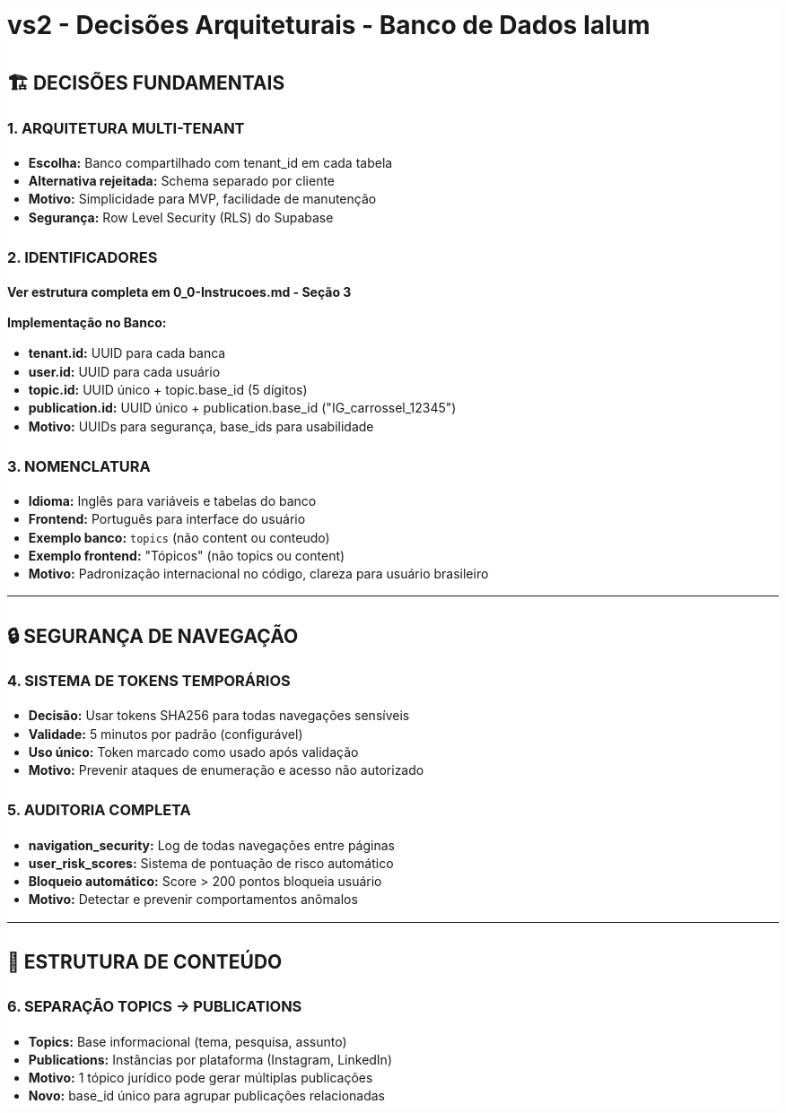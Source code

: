 # vs2 - Decisões Arquiteturais - Banco de Dados Ialum

## 🏗️ DECISÕES FUNDAMENTAIS

### **1. ARQUITETURA MULTI-TENANT**
- **Escolha:** Banco compartilhado com tenant_id em cada tabela
- **Alternativa rejeitada:** Schema separado por cliente
- **Motivo:** Simplicidade para MVP, facilidade de manutenção
- **Segurança:** Row Level Security (RLS) do Supabase

### **2. IDENTIFICADORES**
**Ver estrutura completa em 0_0-Instrucoes.md - Seção 3**

**Implementação no Banco:**
- **tenant.id:** UUID para cada banca
- **user.id:** UUID para cada usuário
- **topic.id:** UUID único + topic.base_id (5 dígitos)
- **publication.id:** UUID único + publication.base_id ("IG_carrossel_12345")
- **Motivo:** UUIDs para segurança, base_ids para usabilidade

### **3. NOMENCLATURA**
- **Idioma:** Inglês para variáveis e tabelas do banco
- **Frontend:** Português para interface do usuário
- **Exemplo banco:** `topics` (não content ou conteudo)
- **Exemplo frontend:** "Tópicos" (não topics ou content)
- **Motivo:** Padronização internacional no código, clareza para usuário brasileiro

---

## 🔒 SEGURANÇA DE NAVEGAÇÃO

### **4. SISTEMA DE TOKENS TEMPORÁRIOS**
- **Decisão:** Usar tokens SHA256 para todas navegações sensíveis
- **Validade:** 5 minutos por padrão (configurável)
- **Uso único:** Token marcado como usado após validação
- **Motivo:** Prevenir ataques de enumeração e acesso não autorizado

### **5. AUDITORIA COMPLETA**
- **navigation_security:** Log de todas navegações entre páginas
- **user_risk_scores:** Sistema de pontuação de risco automático
- **Bloqueio automático:** Score > 200 pontos bloqueia usuário
- **Motivo:** Detectar e prevenir comportamentos anômalos

---

## 📝 ESTRUTURA DE CONTEÚDO

### **6. SEPARAÇÃO TOPICS → PUBLICATIONS**
- **Topics:** Base informacional (tema, pesquisa, assunto)
- **Publications:** Instâncias por plataforma (Instagram, LinkedIn)
- **Motivo:** 1 tópico jurídico pode gerar múltiplas publicações
- **Novo:** base_id único para agrupar publicações relacionadas
